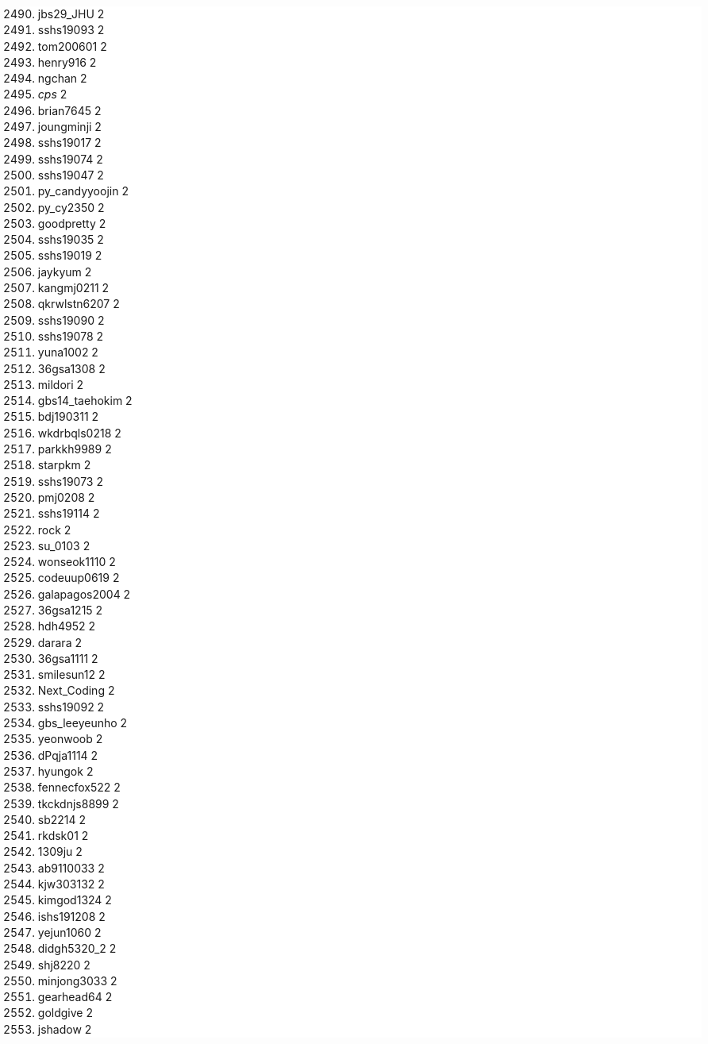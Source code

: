 2490) jbs29_JHU 2
2491) sshs19093 2
2492) tom200601 2
2493) henry916 2
2494) ngchan 2
2495) _cps_ 2
2496) brian7645 2
2497) joungminji 2
2498) sshs19017 2
2499) sshs19074 2
2500) sshs19047 2
2501) py_candyyoojin 2
2502) py_cy2350 2
2503) goodpretty 2
2504) sshs19035 2
2505) sshs19019 2
2506) jaykyum 2
2507) kangmj0211 2
2508) qkrwlstn6207 2
2509) sshs19090 2
2510) sshs19078 2
2511) yuna1002 2
2512) 36gsa1308 2
2513) mildori 2
2514) gbs14_taehokim 2
2515) bdj190311 2
2516) wkdrbqls0218 2
2517) parkkh9989 2
2518) starpkm 2
2519) sshs19073 2
2520) pmj0208 2
2521) sshs19114 2
2522) rock 2
2523) su_0103 2
2524) wonseok1110 2
2525) codeuup0619 2
2526) galapagos2004 2
2527) 36gsa1215 2
2528) hdh4952 2
2529) darara 2
2530) 36gsa1111 2
2531) smilesun12 2
2532) Next_Coding 2
2533) sshs19092 2
2534) gbs_leeyeunho 2
2535) yeonwoob 2
2536) dPqja1114 2
2537) hyungok 2
2538) fennecfox522 2
2539) tkckdnjs8899 2
2540) sb2214 2
2541) rkdsk01 2
2542) 1309ju 2
2543) ab9110033 2
2544) kjw303132 2
2545) kimgod1324 2
2546) ishs191208 2
2547) yejun1060 2
2548) didgh5320_2 2
2549) shj8220 2
2550) minjong3033 2
2551) gearhead64 2
2552) goldgive 2
2553) jshadow 2